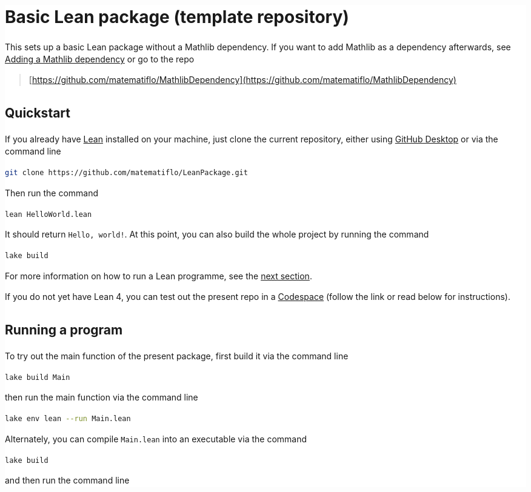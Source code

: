 # Basic Lean package (template repository)

This sets up a basic Lean package without a Mathlib dependency. If you want to add Mathlib as a dependency afterwards, see [Adding a Mathlib dependency](#adding-a-mathlib-dependency) or go to the repo

> [https://github.com/matematiflo/MathlibDependency](https://github.com/matematiflo/MathlibDependency)

## Quickstart

If you already have [Lean](https://lean-lang.org/) installed on your machine, just clone the current repository, either using [GitHub Desktop]((https://docs.github.com/en/desktop/installing-and-authenticating-to-github-desktop/installing-github-desktop)) or via the command line

```bash
git clone https://github.com/matematiflo/LeanPackage.git
```

Then run the command

```bash
lean HelloWorld.lean
```

It should return `Hello, world!`. At this point, you can also build the whole project by running the command

```bash
lake build
```

For more information on how to run a Lean programme, see the [next section](#running-a-program).

If you do not yet have Lean 4, you can test out the present repo in a [Codespace](#codespaces) (follow the link or read below for instructions).

## Running a program

To try out the main function of the present package,  first build it via the command line

```bash
lake build Main
```

then run the main function via the command line

```bash
lake env lean --run Main.lean
```

Alternately, you can compile `Main.lean` into an executable via the command

```bash
lake build
```

and then run the command line
